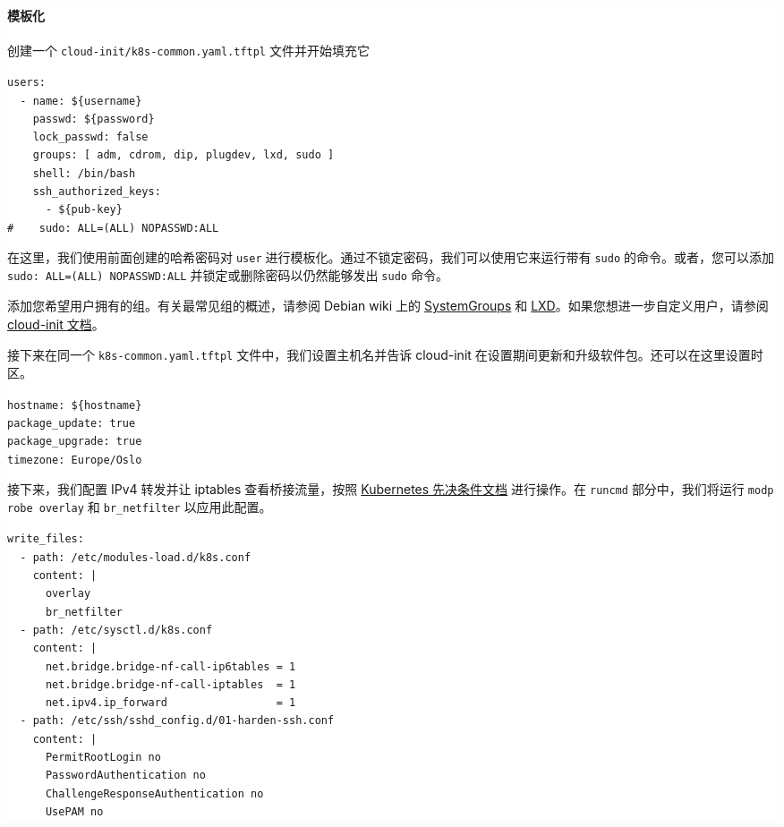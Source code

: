 #### 模板化

创建一个 `cloud-init/k8s-common.yaml.tftpl` 文件并开始填充它

```
users:
  - name: ${username}
    passwd: ${password}
    lock_passwd: false
    groups: [ adm, cdrom, dip, plugdev, lxd, sudo ]
    shell: /bin/bash
    ssh_authorized_keys:
      - ${pub-key}
#    sudo: ALL=(ALL) NOPASSWD:ALL

```

在这里，我们使用前面创建的哈希密码对 `user` 进行模板化。通过不锁定密码，我们可以使用它来运行带有 `sudo` 的命令。或者，您可以添加 `sudo: ALL=(ALL) NOPASSWD:ALL` 并锁定或删除密码以仍然能够发出 `sudo` 命令。

添加您希望用户拥有的组。有关最常见组的概述，请参阅 Debian wiki 上的 [SystemGroups](https://wiki.debian.org/SystemGroups) 和 [LXD](https://wiki.debian.org/LXD)。如果您想进一步自定义用户，请参阅 [cloud-init 文档](https://cloudinit.readthedocs.io/en/latest/reference/modules.html#users-and-groups)。

接下来在同一个 `k8s-common.yaml.tftpl` 文件中，我们设置主机名并告诉 cloud-init 在设置期间更新和升级软件包。还可以在这里设置时区。

```
hostname: ${hostname}
package_update: true
package_upgrade: true
timezone: Europe/Oslo
```

接下来，我们配置 IPv4 转发并让 iptables 查看桥接流量，按照 [Kubernetes 先决条件文档](https://kubernetes.io/docs/setup/production-environment/container-runtimes/#install-and-configure-prerequisites) 进行操作。在 `runcmd` 部分中，我们将运行 `modprobe overlay` 和 `br_netfilter` 以应用此配置。

```
write_files:
  - path: /etc/modules-load.d/k8s.conf
    content: |
      overlay
      br_netfilter      
  - path: /etc/sysctl.d/k8s.conf
    content: |
      net.bridge.bridge-nf-call-ip6tables = 1
      net.bridge.bridge-nf-call-iptables  = 1
      net.ipv4.ip_forward                 = 1      
  - path: /etc/ssh/sshd_config.d/01-harden-ssh.conf
    content: |
      PermitRootLogin no
      PasswordAuthentication no
      ChallengeResponseAuthentication no
      UsePAM no      
```

